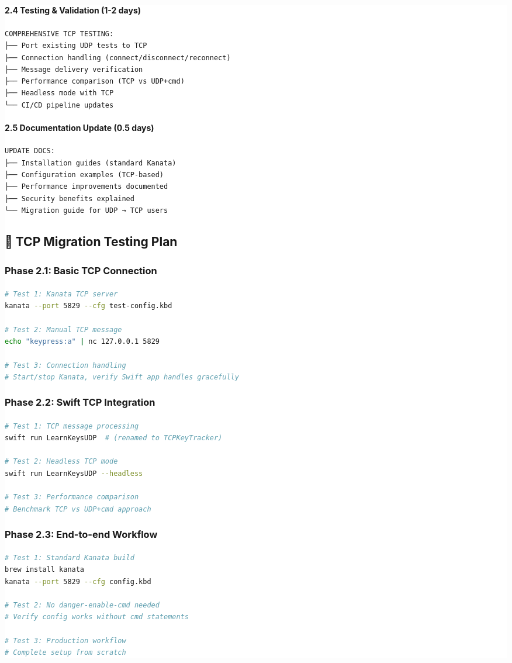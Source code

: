 #### **2.4 Testing & Validation (1-2 days)**
```
COMPREHENSIVE TCP TESTING:
├── Port existing UDP tests to TCP
├── Connection handling (connect/disconnect/reconnect)
├── Message delivery verification
├── Performance comparison (TCP vs UDP+cmd)
├── Headless mode with TCP
└── CI/CD pipeline updates
```

#### **2.5 Documentation Update (0.5 days)**
```
UPDATE DOCS:
├── Installation guides (standard Kanata)
├── Configuration examples (TCP-based)
├── Performance improvements documented
├── Security benefits explained
└── Migration guide for UDP → TCP users
```

## 🧪 **TCP Migration Testing Plan**

### **Phase 2.1: Basic TCP Connection**
```bash
# Test 1: Kanata TCP server
kanata --port 5829 --cfg test-config.kbd

# Test 2: Manual TCP message
echo "keypress:a" | nc 127.0.0.1 5829

# Test 3: Connection handling
# Start/stop Kanata, verify Swift app handles gracefully
```

### **Phase 2.2: Swift TCP Integration**
```bash
# Test 1: TCP message processing
swift run LearnKeysUDP  # (renamed to TCPKeyTracker)

# Test 2: Headless TCP mode  
swift run LearnKeysUDP --headless

# Test 3: Performance comparison
# Benchmark TCP vs UDP+cmd approach
```

### **Phase 2.3: End-to-end Workflow**
```bash
# Test 1: Standard Kanata build
brew install kanata
kanata --port 5829 --cfg config.kbd

# Test 2: No danger-enable-cmd needed
# Verify config works without cmd statements

# Test 3: Production workflow
# Complete setup from scratch
```

